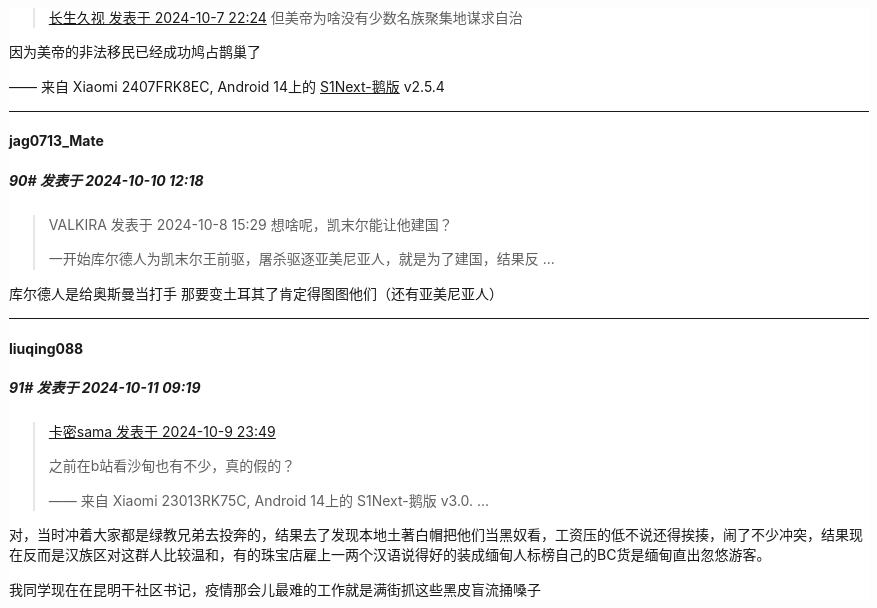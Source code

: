 <blockquote><a href="httphttps://bbs.saraba1st.com/2b/forum.php?mod=redirect&amp;goto=findpost&amp;pid=66394656&amp;ptid=2202284" target="_blank">长生久视 发表于 2024-10-7 22:24</a>
但美帝为啥没有少数名族聚集地谋求自治</blockquote>
因为美帝的非法移民已经成功鸠占鹊巢了

—— 来自 Xiaomi 2407FRK8EC, Android 14上的 [S1Next-鹅版](https://github.com/ykrank/S1-Next/releases) v2.5.4


*****

####  jag0713_Mate  
##### 90#       发表于 2024-10-10 12:18

<blockquote>VALKIRA 发表于 2024-10-8 15:29
想啥呢，凯末尔能让他建国？

一开始库尔德人为凯末尔王前驱，屠杀驱逐亚美尼亚人，就是为了建国，结果反 ...</blockquote>
库尔德人是给奥斯曼当打手 那要变土耳其了肯定得图图他们（还有亚美尼亚人）


*****

####  liuqing088  
##### 91#       发表于 2024-10-11 09:19

<blockquote><a href="httphttps://bbs.saraba1st.com/2b/forum.php?mod=redirect&amp;goto=findpost&amp;pid=66412247&amp;ptid=2202284" target="_blank">卡密sama 发表于 2024-10-9 23:49</a>

之前在b站看沙甸也有不少，真的假的？

—— 来自 Xiaomi 23013RK75C, Android 14上的 S1Next-鹅版 v3.0. ...</blockquote>
对，当时冲着大家都是绿教兄弟去投奔的，结果去了发现本地土著白帽把他们当黑奴看，工资压的低不说还得挨揍，闹了不少冲突，结果现在反而是汉族区对这群人比较温和，有的珠宝店雇上一两个汉语说得好的装成缅甸人标榜自己的BC货是缅甸直出忽悠游客。

我同学现在在昆明干社区书记，疫情那会儿最难的工作就是满街抓这些黑皮盲流捅嗓子


